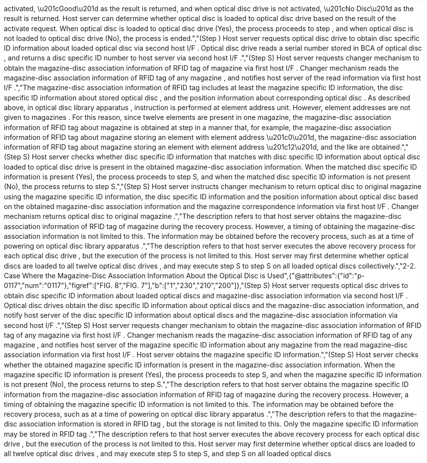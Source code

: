 activated, \u201cGood\u201d as the result is returned, and when optical disc drive  is not activated, \u201cNo Disc\u201d as the result is returned. Host server  can determine whether optical disc  is loaded to optical disc drive  based on the result of the activate request. When optical disc  is loaded to optical disc drive  (Yes), the process proceeds to step , and when optical disc  is not loaded to optical disc drive  (No), the process is ended.","(Step ) Host server  requests optical disc drive  to obtain disc specific ID information about loaded optical disc  via second host I\/F . Optical disc drive  reads a serial number stored in BCA  of optical disc , and returns a disc specific ID number to host server  via second host I\/F .","(Step S) Host server  requests changer mechanism  to obtain the magazine-disc association information of RFID tag  of magazine  via first host I\/F . Changer mechanism  reads the magazine-disc association information of RFID tag  of any magazine , and notifies host server  of the read information via first host I\/F .","The magazine-disc association information of RFID tag  includes at least the magazine specific ID information, the disc specific ID information about stored optical disc , and the position information about corresponding optical disc . As described above, in optical disc library apparatus , instruction is performed at element address unit. However, element addresses are not given to magazines . For this reason, since twelve elements are present in one magazine, the magazine-disc association information of RFID tag  about magazine  is obtained at step  in a manner that, for example, the magazine-disc association information of RFID tag  about magazine  storing an element with element address \u201c0\u201d, the magazine-disc association information of RFID tag  about magazine  storing an element with element address \u201c12\u201d, and the like are obtained.","(Step S) Host server  checks whether disc specific ID information that matches with disc specific ID information about optical disc  loaded to optical disc drive  is present in the obtained magazine-disc association information. When the matched disc specific ID information is present (Yes), the process proceeds to step S, and when the matched disc specific ID information is not present (No), the process returns to step S.","(Step S) Host server  instructs changer mechanism  to return optical disc  to original magazine  using the magazine specific ID information, the disc specific ID information and the position information about optical disc  based on the obtained magazine-disc association information and the magazine correspondence information via first host I\/F . Changer mechanism  returns optical disc  to original magazine .","The description refers to that host server  obtains the magazine-disc association information of RFID tag  of magazine  during the recovery process. However, a timing of obtaining the magazine-disc association information is not limited to this. The information may be obtained before the recovery process, such as at a time of powering on optical disc library apparatus .","The description refers to that host server  executes the above recovery process for each optical disc drive , but the execution of the process is not limited to this. Host server  may first determine whether optical discs  are loaded to all twelve optical disc drives , and may execute step S to step S on all loaded optical discs  collectively.","2-2. Case Where the Magazine-Disc Association Information About the Optical Disc is Used",{"@attributes":{"id":"p-0117","num":"0117"},"figref":["FIG. 8","FIG. 7"],"b":["1","230","210","200"]},"(Step S) Host server  requests optical disc drives  to obtain disc specific ID information about loaded optical discs  and magazine-disc association information via second host I\/F . Optical disc drives  obtain the disc specific ID information about optical discs  and the magazine-disc association information, and notify host server  of the disc specific ID information about optical discs  and the magazine-disc association information via second host I\/F .","(Step S) Host server  requests changer mechanism  to obtain the magazine-disc association information of RFID tag  of any magazine  via first host I\/F . Changer mechanism  reads the magazine-disc association information of RFID tag  of any magazine , and notifies host server  of the magazine specific ID information about any magazine  from the read magazine-disc association information via first host I\/F . Host server  obtains the magazine specific ID information.","(Step S) Host server  checks whether the obtained magazine specific ID information is present in the magazine-disc association information. When the magazine specific ID information is present (Yes), the process proceeds to step S, and when the magazine specific ID information is not present (No), the process returns to step S.","The description refers to that host server  obtains the magazine specific ID information from the magazine-disc association information of RFID tag  of magazine  during the recovery process. However, a timing of obtaining the magazine specific ID information is not limited to this. The information may be obtained before the recovery process, such as at a time of powering on optical disc library apparatus .","The description refers to that the magazine-disc association information is stored in RFID tag , but the storage is not limited to this. Only the magazine specific ID information may be stored in RFID tag .","The description refers to that host server  executes the above recovery process for each optical disc drive , but the execution of the process is not limited to this. Host server  may first determine whether optical discs  are loaded to all twelve optical disc drives , and may execute step S to step S, and step S on all loaded optical discs